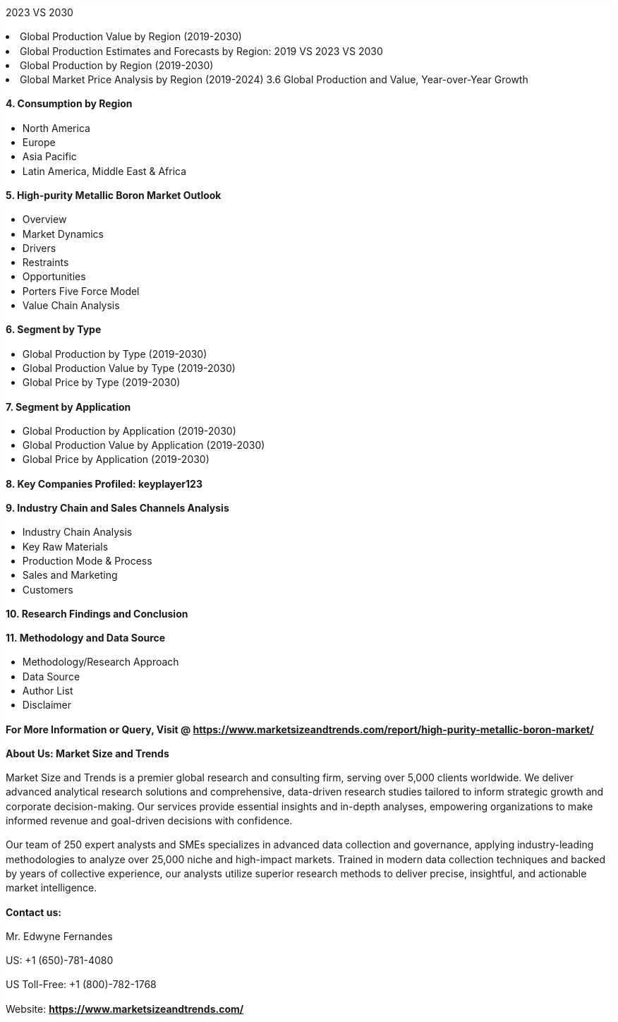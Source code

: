 2023 VS 2030</li><li>Global Production Value by Region (2019-2030)</li><li>Global Production Estimates and Forecasts by Region: 2019 VS 2023 VS 2030</li><li>Global Production by Region (2019-2030)</li><li>Global Market Price Analysis by Region (2019-2024) 3.6 Global Production and Value, Year-over-Year Growth</li></ul><p><strong>4. Consumption by Region</strong></p><ul><li>North America</li><li>Europe</li><li>Asia Pacific</li><li>Latin America, Middle East &amp; Africa</li></ul><p><strong>5. High-purity Metallic Boron Market Outlook</strong></p><ul><li>Overview</li><li>Market Dynamics</li><li>Drivers</li><li>Restraints</li><li>Opportunities</li><li>Porters Five Force Model</li><li>Value Chain Analysis&nbsp;</li></ul><p><strong>6. Segment by Type</strong></p><ul><li>Global Production by Type (2019-2030)</li><li>Global Production Value by Type (2019-2030)</li><li>Global Price by Type (2019-2030)</li></ul><p><strong>7. Segment by Application</strong></p><ul><li>Global Production by Application (2019-2030)</li><li>Global Production Value by Application (2019-2030)</li><li>Global Price by Application (2019-2030)</li></ul><p><strong>8. Key Companies Profiled: keyplayer123</strong></p><p><strong>9. Industry Chain and Sales Channels Analysis</strong></p><ul><li>Industry Chain Analysis</li><li>Key Raw Materials</li><li>Production Mode &amp; Process</li><li>Sales and Marketing</li><li>Customers</li></ul><p><strong>10. Research Findings and Conclusion</strong></p><p><strong>11. Methodology and Data Source</strong></p><ul><li>Methodology/Research Approach</li><li>Data Source</li><li>Author List</li><li>Disclaimer</li></ul></p><p><strong>For More Information or Query, Visit @ <a href="https://www.marketsizeandtrends.com/report/high-purity-metallic-boron-market/">https://www.marketsizeandtrends.com/report/high-purity-metallic-boron-market/</a></strong></p><p><strong>About Us: Market Size and Trends</strong></p><p>Market Size and Trends is a premier global research and consulting firm, serving over 5,000 clients worldwide. We deliver advanced analytical research solutions and comprehensive, data-driven research studies tailored to inform strategic growth and corporate decision-making. Our services provide essential insights and in-depth analyses, empowering organizations to make informed revenue and goal-driven decisions with confidence.</p><p>Our team of 250 expert analysts and SMEs specializes in advanced data collection and governance, applying industry-leading methodologies to analyze over 25,000 niche and high-impact markets. Trained in modern data collection techniques and backed by years of collective experience, our analysts utilize superior research methods to deliver precise, insightful, and actionable market intelligence.</p><p><strong>Contact us:</strong></p><p>Mr. Edwyne Fernandes</p><p>US: +1 (650)-781-4080</p><p>US Toll-Free: +1 (800)-782-1768</p><p>Website: <strong><a href="https://www.marketsizeandtrends.com/">https://www.marketsizeandtrends.com/</a></strong></p>
